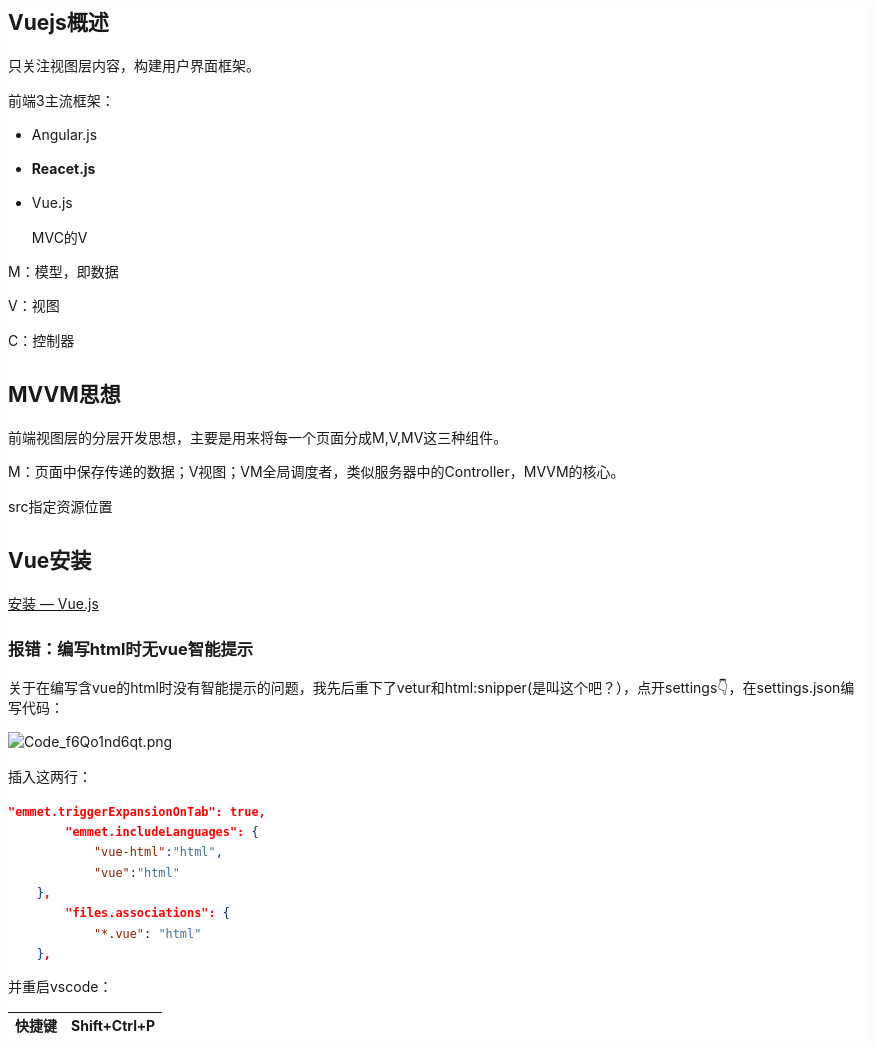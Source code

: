 ## Vuejs概述

只关注视图层内容，构建用户界面框架。

前端3主流框架：

- Angular.js

- **Reacet.js**

- Vue.js
  
  MVC的V

M：模型，即数据

V：视图

C：控制器

## MVVM思想

前端视图层的分层开发思想，主要是用来将每一个页面分成M,V,MV这三种组件。

M：页面中保存传递的数据；V视图；VM全局调度者，类似服务器中的Controller，MVVM的核心。

src指定资源位置

## Vue安装

[安装 — Vue.js](https://v2.cn.vuejs.org/v2/guide/installation.html#%E7%9B%B4%E6%8E%A5%E7%94%A8-lt-script-gt-%E5%BC%95%E5%85%A5)

### 报错：编写html时无vue智能提示

关于在编写含vue的html时没有智能提示的问题，我先后重下了vetur和html:snipper(是叫这个吧？），点开settings👇，在settings.json编写代码：

![Code_f6Qo1nd6qt.png](https://raw.githubusercontent.com/Fanyup/cloudimg/master/img/Code_f6Qo1nd6qt.png)

插入这两行：

```json
"emmet.triggerExpansionOnTab": true,
        "emmet.includeLanguages": {
            "vue-html":"html",
            "vue":"html"
    },
        "files.associations": {
            "*.vue": "html"
    },
```

并重启vscode：

| 快捷键 | Shift+Ctrl+P |
| --- | ------------ |
